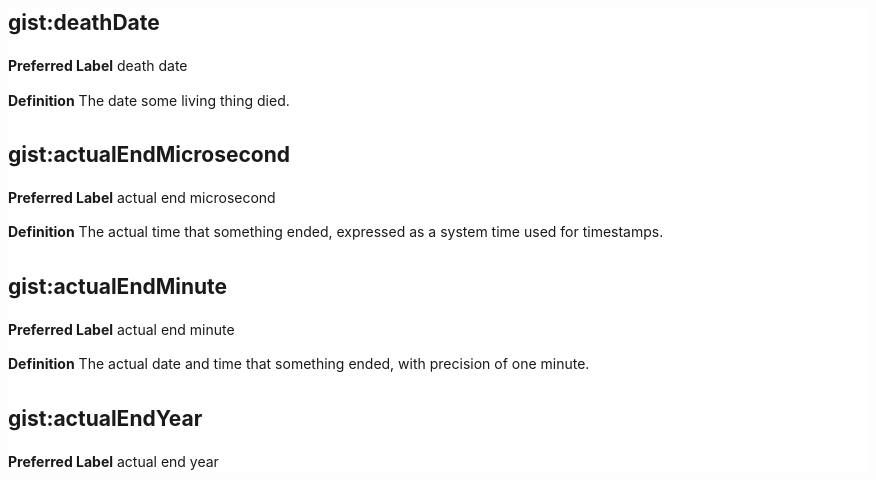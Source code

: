 


## <a id="gistdeathdate-identifier">gist:deathDate</a>

**Preferred Label** death date

**Definition** The date some living thing died.
















## <a id="gistactualendmicrosecond-identifier">gist:actualEndMicrosecond</a>

**Preferred Label** actual end microsecond

**Definition** The actual time that something ended, expressed as a system time used for timestamps.
















## <a id="gistactualendminute-identifier">gist:actualEndMinute</a>

**Preferred Label** actual end minute

**Definition** The actual date and time that something ended, with precision of one minute.
















## <a id="gistactualendyear-identifier">gist:actualEndYear</a>

**Preferred Label** actual end year
